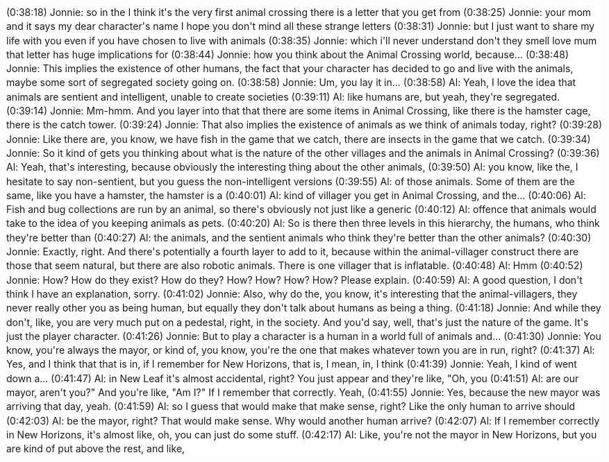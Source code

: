 (0:38:18) Jonnie: so in the I think it's the very first animal crossing there is a letter that you get from
(0:38:25) Jonnie: your mom and it says my dear character's name I hope you don't mind all these strange letters
(0:38:31) Jonnie: but I just want to share my life with you even if you have chosen to live with animals
(0:38:35) Jonnie: which i'll never understand don't they smell love mum that letter has huge implications for
(0:38:44) Jonnie: how you think about the Animal Crossing world, because...
(0:38:48) Jonnie: This implies the existence of other humans, the fact that your character has decided to go and live with the animals, maybe some sort of segregated society going on.
(0:38:58) Jonnie: Um, you lay it in...
(0:38:58) Al: Yeah, I love the idea that animals are sentient and intelligent, unable to create societies
(0:39:11) Al: like humans are, but yeah, they're segregated.
(0:39:14) Jonnie: Mm-hmm. And you layer into that that there are some items in Animal Crossing, like there is the hamster cage, there is the catch tower.
(0:39:24) Jonnie: That also implies the existence of animals as we think of animals today, right?
(0:39:28) Jonnie: Like there are, you know, we have fish in the game that we catch, there are insects in the game that we catch.
(0:39:34) Jonnie: So it kind of gets you thinking about what is the nature of the other villages and the animals in Animal Crossing?
(0:39:36) Al: Yeah, that's interesting, because obviously the interesting thing about the other animals,
(0:39:50) Al: you know, like the, I hesitate to say non-sentient, but you guess the non-intelligent versions
(0:39:55) Al: of those animals. Some of them are the same, like you have a hamster, the hamster is a
(0:40:01) Al: kind of villager you get in Animal Crossing, and the...
(0:40:06) Al: Fish and bug collections are run by an animal, so there's obviously not just like a generic
(0:40:12) Al: offence that animals would take to the idea of you keeping animals as pets.
(0:40:20) Al: So is there then three levels in this hierarchy, the humans, who think they're better than
(0:40:27) Al: the animals, and the sentient animals who think they're better than the other animals?
(0:40:30) Jonnie: Exactly, right. And there's potentially a fourth layer to add to it, because within the animal-villager construct there are those that seem natural, but there are also robotic animals. There is one villager that is inflatable.
(0:40:48) Al: Hmm
(0:40:52) Jonnie: How? How do they exist? How do they? How? How? How? How? Please explain.
(0:40:59) Al: A good question, I don't think I have an explanation, sorry.
(0:41:02) Jonnie: Also, why do the, you know, it's interesting that the animal-villagers, they never really other you as being human, but equally they don't talk about humans as being a thing.
(0:41:18) Jonnie: And while they don't, like, you are very much put on a pedestal, right, in the society. And you'd say, well, that's just the nature of the game. It's just the player character.
(0:41:26) Jonnie: But to play a character is a human in a world full of animals and...
(0:41:30) Jonnie: You know, you're always the mayor, or kind of, you know, you're the one that makes whatever town you are in run, right?
(0:41:37) Al: Yes, and I think that that is in, if I remember for New Horizons, that is, I mean, in, I think
(0:41:39) Jonnie: Yeah, I kind of went down a...
(0:41:47) Al: in New Leaf it's almost accidental, right? You just appear and they're like, "Oh, you
(0:41:51) Al: are our mayor, aren't you?" And you're like, "Am I?" If I remember that correctly. Yeah,
(0:41:55) Jonnie: Yes, because the new mayor was arriving that day, yeah.
(0:41:59) Al: so I guess that would make that make sense, right? Like the only human to arrive should
(0:42:03) Al: be the mayor, right? That would make sense. Why would another human arrive?
(0:42:07) Al: If I remember correctly in New Horizons, it's almost like, oh, you can just do some stuff.
(0:42:17) Al: Like, you're not the mayor in New Horizons, but you are kind of put above the rest, and like,